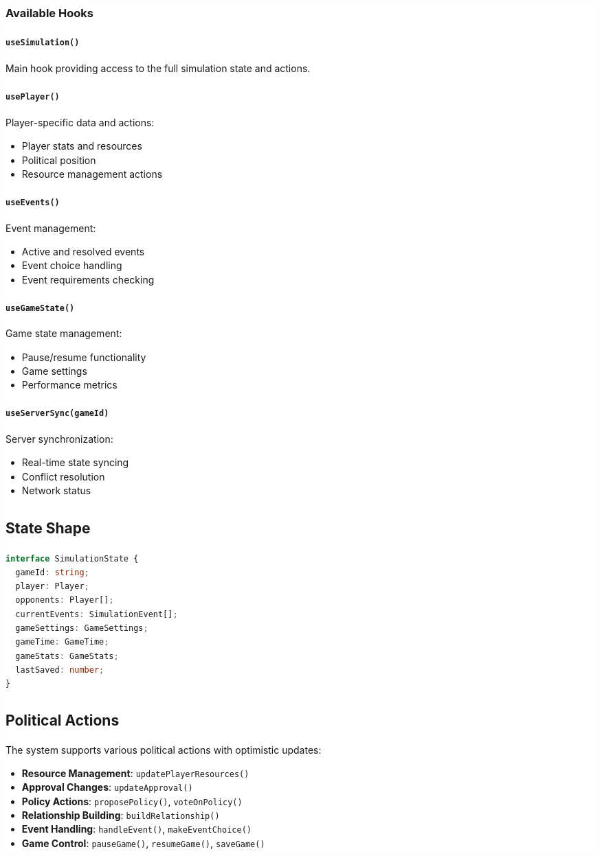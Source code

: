 ### Available Hooks

#### `useSimulation()`
Main hook providing access to the full simulation state and actions.

#### `usePlayer()`
Player-specific data and actions:
- Player stats and resources
- Political position
- Resource management actions

#### `useEvents()`
Event management:
- Active and resolved events
- Event choice handling
- Event requirements checking

#### `useGameState()`
Game state management:
- Pause/resume functionality
- Game settings
- Performance metrics

#### `useServerSync(gameId)`
Server synchronization:
- Real-time state syncing
- Conflict resolution
- Network status

## State Shape

```typescript
interface SimulationState {
  gameId: string;
  player: Player;
  opponents: Player[];
  currentEvents: SimulationEvent[];
  gameSettings: GameSettings;
  gameTime: GameTime;
  gameStats: GameStats;
  lastSaved: number;
}
```

## Political Actions

The system supports various political actions with optimistic updates:

- **Resource Management**: `updatePlayerResources()`
- **Approval Changes**: `updateApproval()`
- **Policy Actions**: `proposePolicy()`, `voteOnPolicy()`
- **Relationship Building**: `buildRelationship()`
- **Event Handling**: `handleEvent()`, `makeEventChoice()`
- **Game Control**: `pauseGame()`, `resumeGame()`, `saveGame()`

